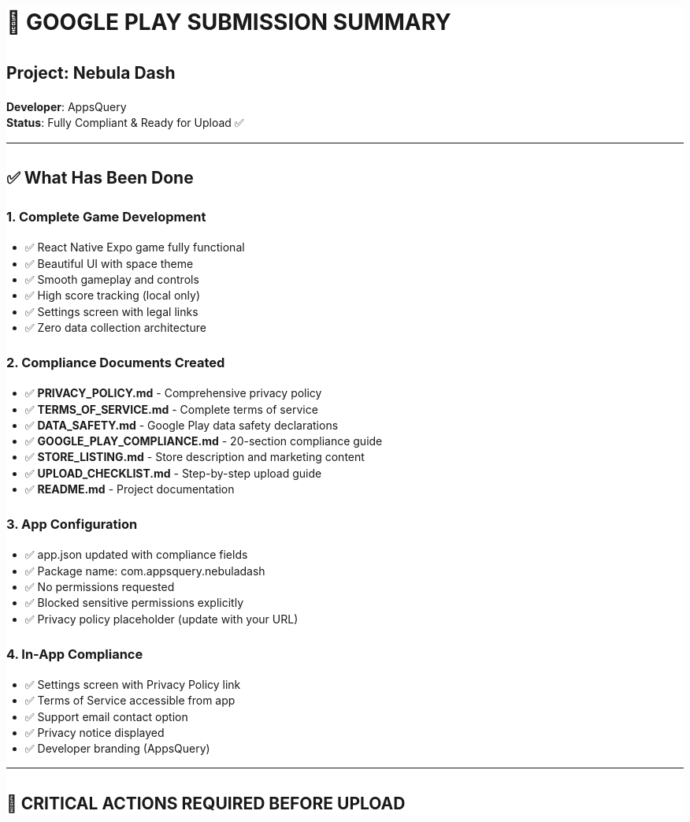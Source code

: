 # 🎯 GOOGLE PLAY SUBMISSION SUMMARY

## Project: Nebula Dash

**Developer**: AppsQuery  
**Status**: Fully Compliant & Ready for Upload ✅

---

## ✅ What Has Been Done

### 1. Complete Game Development

- ✅ React Native Expo game fully functional
- ✅ Beautiful UI with space theme
- ✅ Smooth gameplay and controls
- ✅ High score tracking (local only)
- ✅ Settings screen with legal links
- ✅ Zero data collection architecture

### 2. Compliance Documents Created

- ✅ **PRIVACY_POLICY.md** - Comprehensive privacy policy
- ✅ **TERMS_OF_SERVICE.md** - Complete terms of service
- ✅ **DATA_SAFETY.md** - Google Play data safety declarations
- ✅ **GOOGLE_PLAY_COMPLIANCE.md** - 20-section compliance guide
- ✅ **STORE_LISTING.md** - Store description and marketing content
- ✅ **UPLOAD_CHECKLIST.md** - Step-by-step upload guide
- ✅ **README.md** - Project documentation

### 3. App Configuration

- ✅ app.json updated with compliance fields
- ✅ Package name: com.appsquery.nebuladash
- ✅ No permissions requested
- ✅ Blocked sensitive permissions explicitly
- ✅ Privacy policy placeholder (update with your URL)

### 4. In-App Compliance

- ✅ Settings screen with Privacy Policy link
- ✅ Terms of Service accessible from app
- ✅ Support email contact option
- ✅ Privacy notice displayed
- ✅ Developer branding (AppsQuery)

---

## 🚨 CRITICAL ACTIONS REQUIRED BEFORE UPLOAD
